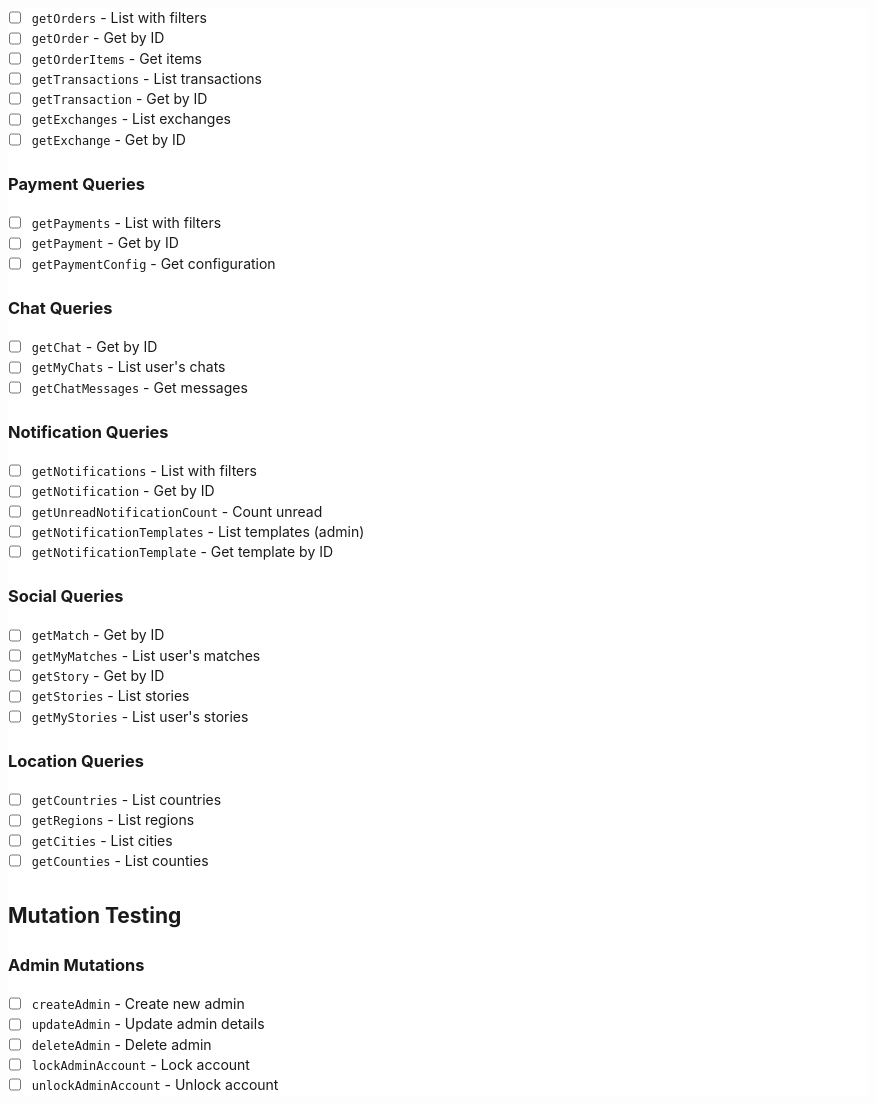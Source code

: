 - [ ] `getOrders` - List with filters
- [ ] `getOrder` - Get by ID
- [ ] `getOrderItems` - Get items
- [ ] `getTransactions` - List transactions
- [ ] `getTransaction` - Get by ID
- [ ] `getExchanges` - List exchanges
- [ ] `getExchange` - Get by ID

### Payment Queries

- [ ] `getPayments` - List with filters
- [ ] `getPayment` - Get by ID
- [ ] `getPaymentConfig` - Get configuration

### Chat Queries

- [ ] `getChat` - Get by ID
- [ ] `getMyChats` - List user's chats
- [ ] `getChatMessages` - Get messages

### Notification Queries

- [ ] `getNotifications` - List with filters
- [ ] `getNotification` - Get by ID
- [ ] `getUnreadNotificationCount` - Count unread
- [ ] `getNotificationTemplates` - List templates (admin)
- [ ] `getNotificationTemplate` - Get template by ID

### Social Queries

- [ ] `getMatch` - Get by ID
- [ ] `getMyMatches` - List user's matches
- [ ] `getStory` - Get by ID
- [ ] `getStories` - List stories
- [ ] `getMyStories` - List user's stories

### Location Queries

- [ ] `getCountries` - List countries
- [ ] `getRegions` - List regions
- [ ] `getCities` - List cities
- [ ] `getCounties` - List counties

## Mutation Testing

### Admin Mutations

- [ ] `createAdmin` - Create new admin
- [ ] `updateAdmin` - Update admin details
- [ ] `deleteAdmin` - Delete admin
- [ ] `lockAdminAccount` - Lock account
- [ ] `unlockAdminAccount` - Unlock account
